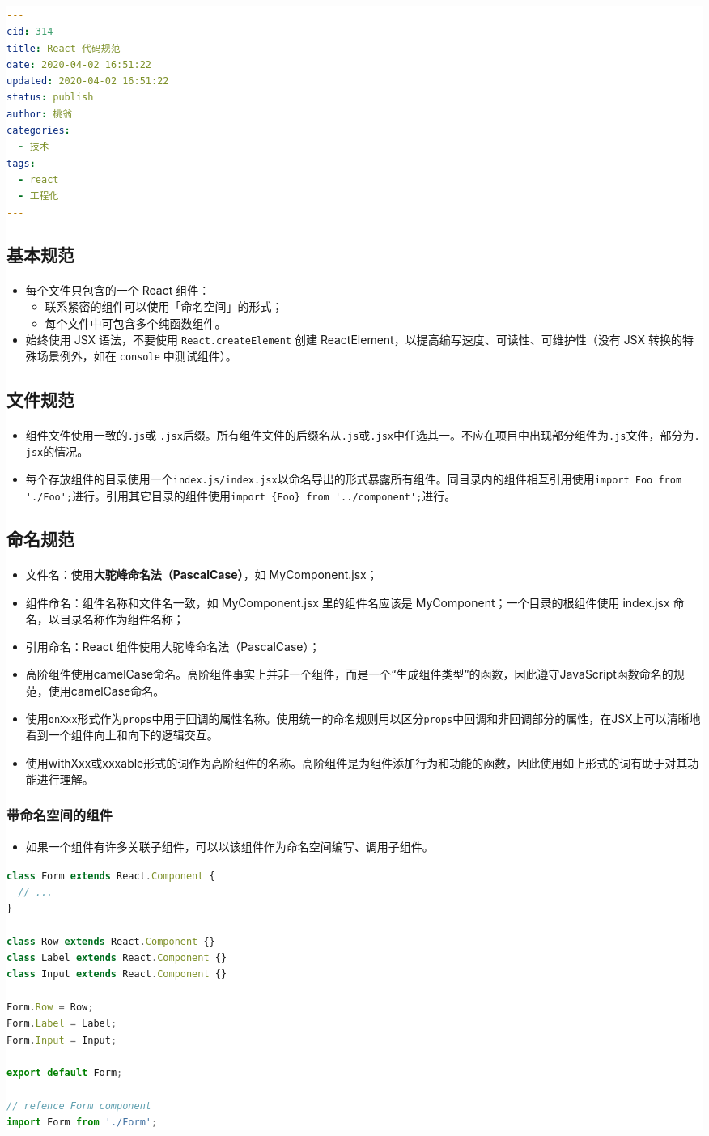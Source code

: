```yaml
---
cid: 314
title: React 代码规范
date: 2020-04-02 16:51:22
updated: 2020-04-02 16:51:22
status: publish
author: 桃翁
categories: 
  - 技术
tags: 
  - react
  - 工程化
---
```



## **基本规范**

- 每个文件只包含的一个 React 组件：
  - 联系紧密的组件可以使用「命名空间」的形式；
  - 每个文件中可包含多个纯函数组件。
- 始终使用 JSX 语法，不要使用 `React.createElement` 创建 ReactElement，以提高编写速度、可读性、可维护性（没有 JSX 转换的特殊场景例外，如在 `console` 中测试组件）。

## 文件规范

- 组件文件使用一致的`.js`或 `.jsx`后缀。所有组件文件的后缀名从`.js`或`.jsx`中任选其一。不应在项目中出现部分组件为`.js`文件，部分为`.jsx`的情况。

- 每个存放组件的目录使用一个`index.js/index.jsx`以命名导出的形式暴露所有组件。同目录内的组件相互引用使用`import Foo from './Foo';`进行。引用其它目录的组件使用`import {Foo} from '../component';`进行。

## 命名规范

- 文件名：使用**大驼峰命名法（PascalCase）**，如 MyComponent.jsx；
- 组件命名：组件名称和文件名一致，如 MyComponent.jsx 里的组件名应该是 MyComponent；一个目录的根组件使用 index.jsx 命名，以目录名称作为组件名称；
- 引用命名：React 组件使用大驼峰命名法（PascalCase）；
- 高阶组件使用camelCase命名。高阶组件事实上并非一个组件，而是一个“生成组件类型”的函数，因此遵守JavaScript函数命名的规范，使用camelCase命名。

- 使用`onXxx`形式作为`props`中用于回调的属性名称。使用统一的命名规则用以区分`props`中回调和非回调部分的属性，在JSX上可以清晰地看到一个组件向上和向下的逻辑交互。

- 使用withXxx或xxxable形式的词作为高阶组件的名称。高阶组件是为组件添加行为和功能的函数，因此使用如上形式的词有助于对其功能进行理解。

### 带命名空间的组件

- 如果一个组件有许多关联子组件，可以以该组件作为命名空间编写、调用子组件。

```javascript
class Form extends React.Component {  
  // ...
}

class Row extends React.Component {}
class Label extends React.Component {}
class Input extends React.Component {}

Form.Row = Row;
Form.Label = Label;
Form.Input = Input;

export default Form;

// refence Form component
import Form from './Form';

```